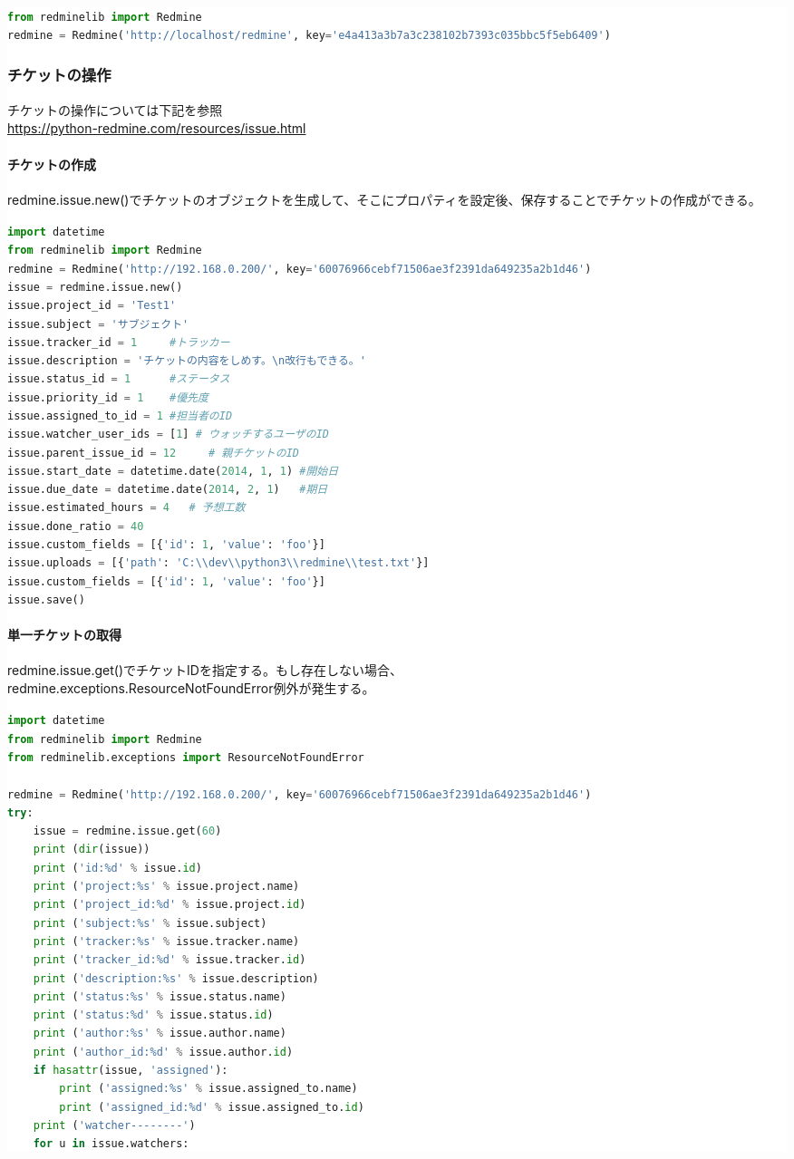 ```py
from redminelib import Redmine
redmine = Redmine('http://localhost/redmine', key='e4a413a3b7a3c238102b7393c035bbc5f5eb6409')
```  
  
### チケットの操作  
チケットの操作については下記を参照  
https://python-redmine.com/resources/issue.html  
  
#### チケットの作成  
redmine.issue.new()でチケットのオブジェクトを生成して、そこにプロパティを設定後、保存することでチケットの作成ができる。  
  
```py
import datetime
from redminelib import Redmine
redmine = Redmine('http://192.168.0.200/', key='60076966cebf71506ae3f2391da649235a2b1d46')
issue = redmine.issue.new()
issue.project_id = 'Test1'
issue.subject = 'サブジェクト'
issue.tracker_id = 1     #トラッカー
issue.description = 'チケットの内容をしめす。\n改行もできる。'
issue.status_id = 1      #ステータス
issue.priority_id = 1    #優先度
issue.assigned_to_id = 1 #担当者のID
issue.watcher_user_ids = [1] # ウォッチするユーザのID
issue.parent_issue_id = 12     # 親チケットのID
issue.start_date = datetime.date(2014, 1, 1) #開始日
issue.due_date = datetime.date(2014, 2, 1)   #期日
issue.estimated_hours = 4   # 予想工数
issue.done_ratio = 40
issue.custom_fields = [{'id': 1, 'value': 'foo'}]
issue.uploads = [{'path': 'C:\\dev\\python3\\redmine\\test.txt'}]
issue.custom_fields = [{'id': 1, 'value': 'foo'}]
issue.save()
```  
  
#### 単一チケットの取得  
redmine.issue.get()でチケットIDを指定する。もし存在しない場合、  
redmine.exceptions.ResourceNotFoundError例外が発生する。  
  
```py
import datetime
from redminelib import Redmine
from redminelib.exceptions import ResourceNotFoundError

redmine = Redmine('http://192.168.0.200/', key='60076966cebf71506ae3f2391da649235a2b1d46')
try:
    issue = redmine.issue.get(60)
    print (dir(issue))
    print ('id:%d' % issue.id)
    print ('project:%s' % issue.project.name)
    print ('project_id:%d' % issue.project.id)
    print ('subject:%s' % issue.subject)
    print ('tracker:%s' % issue.tracker.name)
    print ('tracker_id:%d' % issue.tracker.id)
    print ('description:%s' % issue.description)
    print ('status:%s' % issue.status.name)
    print ('status:%d' % issue.status.id)
    print ('author:%s' % issue.author.name)
    print ('author_id:%d' % issue.author.id)
    if hasattr(issue, 'assigned'):
        print ('assigned:%s' % issue.assigned_to.name)
        print ('assigned_id:%d' % issue.assigned_to.id)
    print ('watcher--------')
    for u in issue.watchers:
```